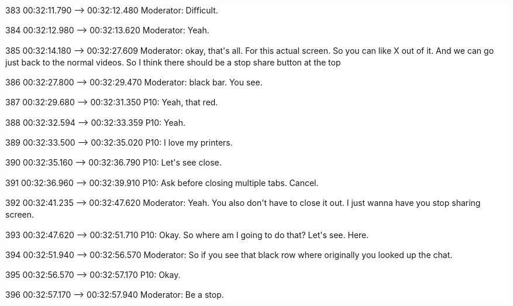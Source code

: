 383
00:32:11.790 --> 00:32:12.480
Moderator: Difficult.

384
00:32:12.980 --> 00:32:13.620
Moderator: Yeah.

385
00:32:14.180 --> 00:32:27.609
Moderator: okay, that's all. For this actual screen. So you can like X out of it. And we can go just back to the normal videos. So I think there should be a stop share button at the top

386
00:32:27.800 --> 00:32:29.470
Moderator: black bar. You see.

387
00:32:29.680 --> 00:32:31.350
P10: Yeah, that red.

388
00:32:32.594 --> 00:32:33.359
P10: Yeah.

389
00:32:33.500 --> 00:32:35.020
P10: I love my printers.

390
00:32:35.160 --> 00:32:36.790
P10: Let's see close.

391
00:32:36.960 --> 00:32:39.910
P10: Ask before closing multiple tabs. Cancel.

392
00:32:41.235 --> 00:32:47.620
Moderator: Yeah. You also don't have to close it out. I just wanna have you stop sharing screen.

393
00:32:47.620 --> 00:32:51.710
P10: Okay. So where am I going to do that? Let's see. Here.

394
00:32:51.940 --> 00:32:56.570
Moderator: So if you see that black row where originally you looked up the chat.

395
00:32:56.570 --> 00:32:57.170
P10: Okay.

396
00:32:57.170 --> 00:32:57.940
Moderator: Be a stop.
